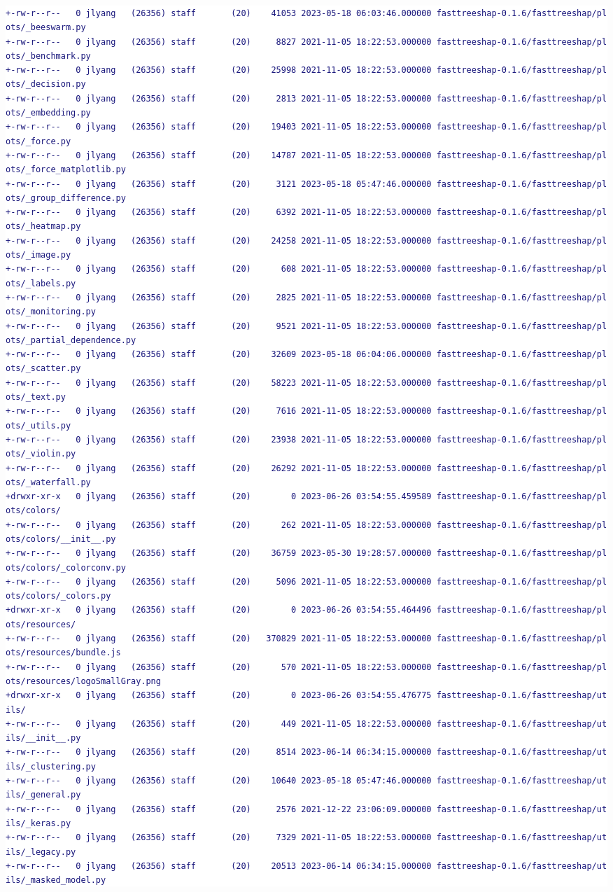 ```diff
+-rw-r--r--   0 jlyang   (26356) staff       (20)    41053 2023-05-18 06:03:46.000000 fasttreeshap-0.1.6/fasttreeshap/plots/_beeswarm.py
+-rw-r--r--   0 jlyang   (26356) staff       (20)     8827 2021-11-05 18:22:53.000000 fasttreeshap-0.1.6/fasttreeshap/plots/_benchmark.py
+-rw-r--r--   0 jlyang   (26356) staff       (20)    25998 2021-11-05 18:22:53.000000 fasttreeshap-0.1.6/fasttreeshap/plots/_decision.py
+-rw-r--r--   0 jlyang   (26356) staff       (20)     2813 2021-11-05 18:22:53.000000 fasttreeshap-0.1.6/fasttreeshap/plots/_embedding.py
+-rw-r--r--   0 jlyang   (26356) staff       (20)    19403 2021-11-05 18:22:53.000000 fasttreeshap-0.1.6/fasttreeshap/plots/_force.py
+-rw-r--r--   0 jlyang   (26356) staff       (20)    14787 2021-11-05 18:22:53.000000 fasttreeshap-0.1.6/fasttreeshap/plots/_force_matplotlib.py
+-rw-r--r--   0 jlyang   (26356) staff       (20)     3121 2023-05-18 05:47:46.000000 fasttreeshap-0.1.6/fasttreeshap/plots/_group_difference.py
+-rw-r--r--   0 jlyang   (26356) staff       (20)     6392 2021-11-05 18:22:53.000000 fasttreeshap-0.1.6/fasttreeshap/plots/_heatmap.py
+-rw-r--r--   0 jlyang   (26356) staff       (20)    24258 2021-11-05 18:22:53.000000 fasttreeshap-0.1.6/fasttreeshap/plots/_image.py
+-rw-r--r--   0 jlyang   (26356) staff       (20)      608 2021-11-05 18:22:53.000000 fasttreeshap-0.1.6/fasttreeshap/plots/_labels.py
+-rw-r--r--   0 jlyang   (26356) staff       (20)     2825 2021-11-05 18:22:53.000000 fasttreeshap-0.1.6/fasttreeshap/plots/_monitoring.py
+-rw-r--r--   0 jlyang   (26356) staff       (20)     9521 2021-11-05 18:22:53.000000 fasttreeshap-0.1.6/fasttreeshap/plots/_partial_dependence.py
+-rw-r--r--   0 jlyang   (26356) staff       (20)    32609 2023-05-18 06:04:06.000000 fasttreeshap-0.1.6/fasttreeshap/plots/_scatter.py
+-rw-r--r--   0 jlyang   (26356) staff       (20)    58223 2021-11-05 18:22:53.000000 fasttreeshap-0.1.6/fasttreeshap/plots/_text.py
+-rw-r--r--   0 jlyang   (26356) staff       (20)     7616 2021-11-05 18:22:53.000000 fasttreeshap-0.1.6/fasttreeshap/plots/_utils.py
+-rw-r--r--   0 jlyang   (26356) staff       (20)    23938 2021-11-05 18:22:53.000000 fasttreeshap-0.1.6/fasttreeshap/plots/_violin.py
+-rw-r--r--   0 jlyang   (26356) staff       (20)    26292 2021-11-05 18:22:53.000000 fasttreeshap-0.1.6/fasttreeshap/plots/_waterfall.py
+drwxr-xr-x   0 jlyang   (26356) staff       (20)        0 2023-06-26 03:54:55.459589 fasttreeshap-0.1.6/fasttreeshap/plots/colors/
+-rw-r--r--   0 jlyang   (26356) staff       (20)      262 2021-11-05 18:22:53.000000 fasttreeshap-0.1.6/fasttreeshap/plots/colors/__init__.py
+-rw-r--r--   0 jlyang   (26356) staff       (20)    36759 2023-05-30 19:28:57.000000 fasttreeshap-0.1.6/fasttreeshap/plots/colors/_colorconv.py
+-rw-r--r--   0 jlyang   (26356) staff       (20)     5096 2021-11-05 18:22:53.000000 fasttreeshap-0.1.6/fasttreeshap/plots/colors/_colors.py
+drwxr-xr-x   0 jlyang   (26356) staff       (20)        0 2023-06-26 03:54:55.464496 fasttreeshap-0.1.6/fasttreeshap/plots/resources/
+-rw-r--r--   0 jlyang   (26356) staff       (20)   370829 2021-11-05 18:22:53.000000 fasttreeshap-0.1.6/fasttreeshap/plots/resources/bundle.js
+-rw-r--r--   0 jlyang   (26356) staff       (20)      570 2021-11-05 18:22:53.000000 fasttreeshap-0.1.6/fasttreeshap/plots/resources/logoSmallGray.png
+drwxr-xr-x   0 jlyang   (26356) staff       (20)        0 2023-06-26 03:54:55.476775 fasttreeshap-0.1.6/fasttreeshap/utils/
+-rw-r--r--   0 jlyang   (26356) staff       (20)      449 2021-11-05 18:22:53.000000 fasttreeshap-0.1.6/fasttreeshap/utils/__init__.py
+-rw-r--r--   0 jlyang   (26356) staff       (20)     8514 2023-06-14 06:34:15.000000 fasttreeshap-0.1.6/fasttreeshap/utils/_clustering.py
+-rw-r--r--   0 jlyang   (26356) staff       (20)    10640 2023-05-18 05:47:46.000000 fasttreeshap-0.1.6/fasttreeshap/utils/_general.py
+-rw-r--r--   0 jlyang   (26356) staff       (20)     2576 2021-12-22 23:06:09.000000 fasttreeshap-0.1.6/fasttreeshap/utils/_keras.py
+-rw-r--r--   0 jlyang   (26356) staff       (20)     7329 2021-11-05 18:22:53.000000 fasttreeshap-0.1.6/fasttreeshap/utils/_legacy.py
+-rw-r--r--   0 jlyang   (26356) staff       (20)    20513 2023-06-14 06:34:15.000000 fasttreeshap-0.1.6/fasttreeshap/utils/_masked_model.py
```
